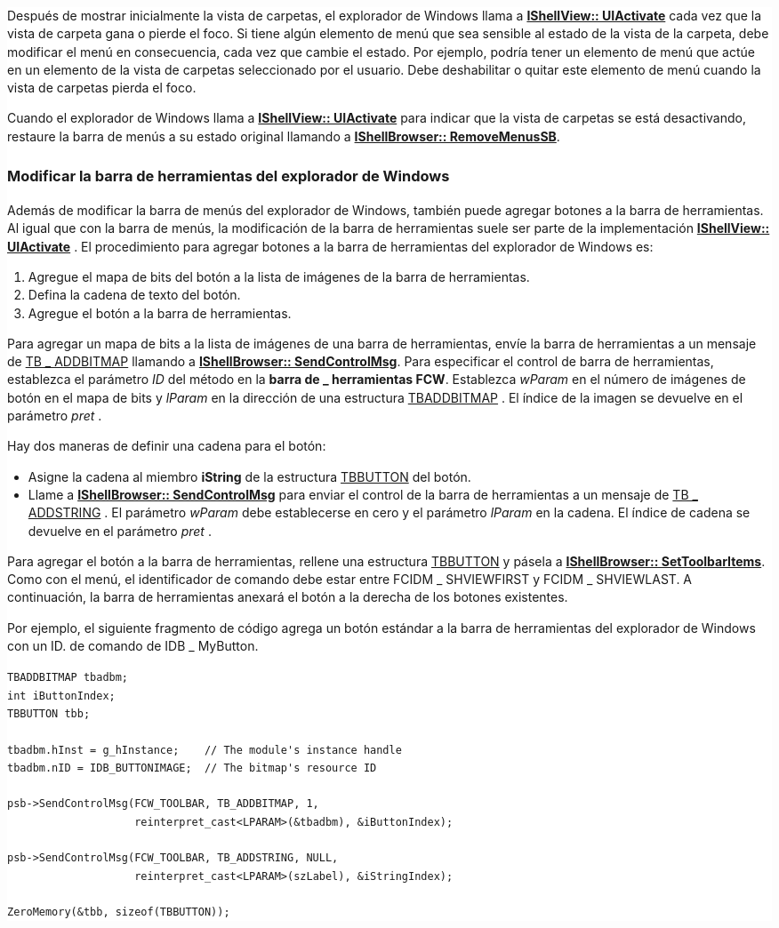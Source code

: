 Después de mostrar inicialmente la vista de carpetas, el explorador de Windows llama a [**IShellView:: UIActivate**](/windows/desktop/api/shobjidl_core/nf-shobjidl_core-ishellview-uiactivate) cada vez que la vista de carpeta gana o pierde el foco. Si tiene algún elemento de menú que sea sensible al estado de la vista de la carpeta, debe modificar el menú en consecuencia, cada vez que cambie el estado. Por ejemplo, podría tener un elemento de menú que actúe en un elemento de la vista de carpetas seleccionado por el usuario. Debe deshabilitar o quitar este elemento de menú cuando la vista de carpetas pierda el foco.

Cuando el explorador de Windows llama a [**IShellView:: UIActivate**](/windows/desktop/api/shobjidl_core/nf-shobjidl_core-ishellview-uiactivate) para indicar que la vista de carpetas se está desactivando, restaure la barra de menús a su estado original llamando a [**IShellBrowser:: RemoveMenusSB**](/windows/desktop/api/shobjidl_core/nf-shobjidl_core-ishellbrowser-removemenussb).

### <a name="modifying-the-windows-explorer-toolbar"></a>Modificar la barra de herramientas del explorador de Windows

Además de modificar la barra de menús del explorador de Windows, también puede agregar botones a la barra de herramientas. Al igual que con la barra de menús, la modificación de la barra de herramientas suele ser parte de la implementación [**IShellView:: UIActivate**](/windows/desktop/api/shobjidl_core/nf-shobjidl_core-ishellview-uiactivate) . El procedimiento para agregar botones a la barra de herramientas del explorador de Windows es:

1.  Agregue el mapa de bits del botón a la lista de imágenes de la barra de herramientas.
2.  Defina la cadena de texto del botón.
3.  Agregue el botón a la barra de herramientas.

Para agregar un mapa de bits a la lista de imágenes de una barra de herramientas, envíe la barra de herramientas a un mensaje de [TB \_ ADDBITMAP](../controls/tb-addbitmap.md) llamando a [**IShellBrowser:: SendControlMsg**](/windows/desktop/api/shobjidl_core/nf-shobjidl_core-ishellbrowser-sendcontrolmsg). Para especificar el control de barra de herramientas, establezca el parámetro *ID* del método en la **barra de \_ herramientas FCW**. Establezca *wParam* en el número de imágenes de botón en el mapa de bits y *lParam* en la dirección de una estructura [TBADDBITMAP](/windows/win32/api/commctrl/ns-commctrl-tbaddbitmap) . El índice de la imagen se devuelve en el parámetro *pret* .

Hay dos maneras de definir una cadena para el botón:

-   Asigne la cadena al miembro **iString** de la estructura [TBBUTTON](/windows/win32/api/commctrl/ns-commctrl-tbbutton) del botón.
-   Llame a [**IShellBrowser:: SendControlMsg**](/windows/desktop/api/shobjidl_core/nf-shobjidl_core-ishellbrowser-sendcontrolmsg) para enviar el control de la barra de herramientas a un mensaje de [TB \_ ADDSTRING](../controls/tb-addstring.md) . El parámetro *wParam* debe establecerse en cero y el parámetro *lParam* en la cadena. El índice de cadena se devuelve en el parámetro *pret* .

Para agregar el botón a la barra de herramientas, rellene una estructura [TBBUTTON](/windows/win32/api/commctrl/ns-commctrl-tbbutton) y pásela a [**IShellBrowser:: SetToolbarItems**](/windows/desktop/api/shobjidl_core/nf-shobjidl_core-ishellbrowser-settoolbaritems). Como con el menú, el identificador de comando debe estar entre FCIDM \_ SHVIEWFIRST y FCIDM \_ SHVIEWLAST. A continuación, la barra de herramientas anexará el botón a la derecha de los botones existentes.

Por ejemplo, el siguiente fragmento de código agrega un botón estándar a la barra de herramientas del explorador de Windows con un ID. de comando de IDB \_ MyButton.


```
TBADDBITMAP tbadbm;
int iButtonIndex;
TBBUTTON tbb;

tbadbm.hInst = g_hInstance;    // The module's instance handle
tbadbm.nID = IDB_BUTTONIMAGE;  // The bitmap's resource ID

psb->SendControlMsg(FCW_TOOLBAR, TB_ADDBITMAP, 1,
                    reinterpret_cast<LPARAM>(&tbadbm), &iButtonIndex);

psb->SendControlMsg(FCW_TOOLBAR, TB_ADDSTRING, NULL,
                    reinterpret_cast<LPARAM>(szLabel), &iStringIndex);

ZeroMemory(&tbb, sizeof(TBBUTTON));
```